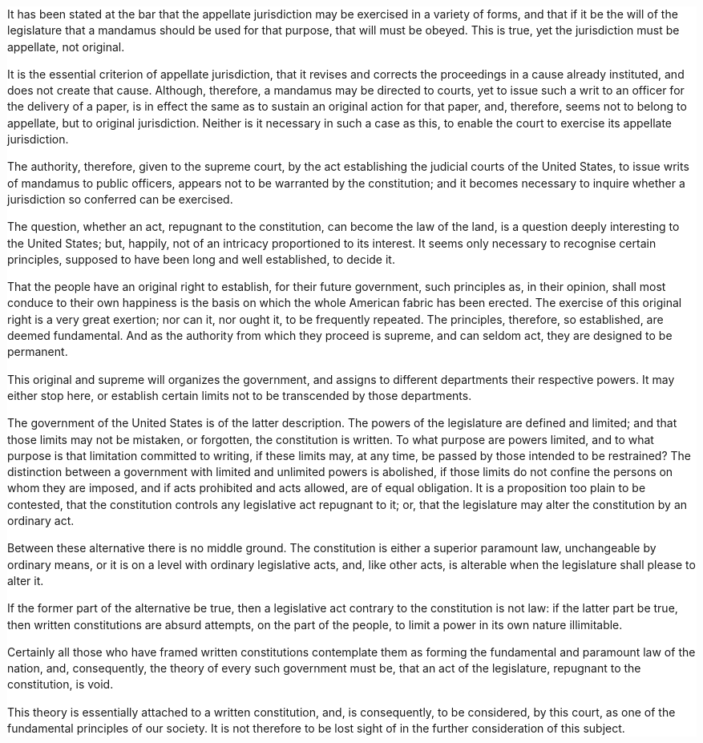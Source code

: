 It has been stated at the bar that the appellate jurisdiction may be exercised in a variety of forms, and that if it be the will of the legislature that a mandamus should be used for that purpose, that will must be obeyed. This is true, yet the jurisdiction must be appellate, not original.

It is the essential criterion of appellate jurisdiction, that it revises and corrects the proceedings in a cause already instituted, and does not create that cause. Although, therefore, a mandamus may be directed to courts, yet to issue such a writ to an officer for the delivery of a paper, is in effect the same as to sustain an original action for that paper, and, therefore, seems not to belong to appellate, but to original jurisdiction. Neither is it necessary in such a case as this, to enable the court to exercise its appellate jurisdiction.

The authority, therefore, given to the supreme court, by the act establishing the judicial courts of the United States, to issue writs of mandamus to public officers, appears not to be warranted by the constitution; and it becomes necessary to inquire whether a jurisdiction so conferred can be exercised.

The question, whether an act, repugnant to the constitution, can become the law of the land, is a question deeply interesting to the United States; but, happily, not of an intricacy proportioned to its interest. It seems only necessary to recognise certain principles, supposed to have been long and well established, to decide it.

That the people have an original right to establish, for their future government, such principles as, in their opinion, shall most conduce to their own happiness is the basis on which the whole American fabric has been erected. The exercise of this original right is a very great exertion; nor can it, nor ought it, to be frequently repeated. The principles, therefore, so established, are deemed fundamental. And as the authority from which they proceed is supreme, and can seldom act, they are designed to be permanent.

This original and supreme will organizes the government, and assigns to different departments their respective powers. It may either stop here, or establish certain limits not to be transcended by those departments.

The government of the United States is of the latter description. The powers of the legislature are defined and limited; and that those limits may not be mistaken, or forgotten, the constitution is written. To what purpose are powers limited, and to what purpose is that limitation committed to writing, if these limits may, at any time, be passed by those intended to be restrained? The distinction between a government with limited and unlimited powers is abolished, if those limits do not confine the persons on whom they are imposed, and if acts prohibited and acts allowed, are of equal obligation. It is a proposition too plain to be contested, that the constitution controls any legislative act repugnant to it; or, that the legislature may alter the constitution by an ordinary act.

Between these alternative there is no middle ground. The constitution is either a superior paramount law, unchangeable by ordinary means, or it is on a level with ordinary legislative acts, and, like other acts, is alterable when the legislature shall please to alter it.

If the former part of the alternative be true, then a legislative act contrary to the constitution is not law: if the latter part be true, then written constitutions are absurd attempts, on the part of the people, to limit a power in its own nature illimitable.

Certainly all those who have framed written constitutions contemplate them as forming the fundamental and paramount law of the nation, and, consequently, the theory of every such government must be, that an act of the legislature, repugnant to the constitution, is void.

This theory is essentially attached to a written constitution, and, is consequently, to be considered, by this court, as one of the fundamental principles of our society. It is not therefore to be lost sight of in the further consideration of this subject.
